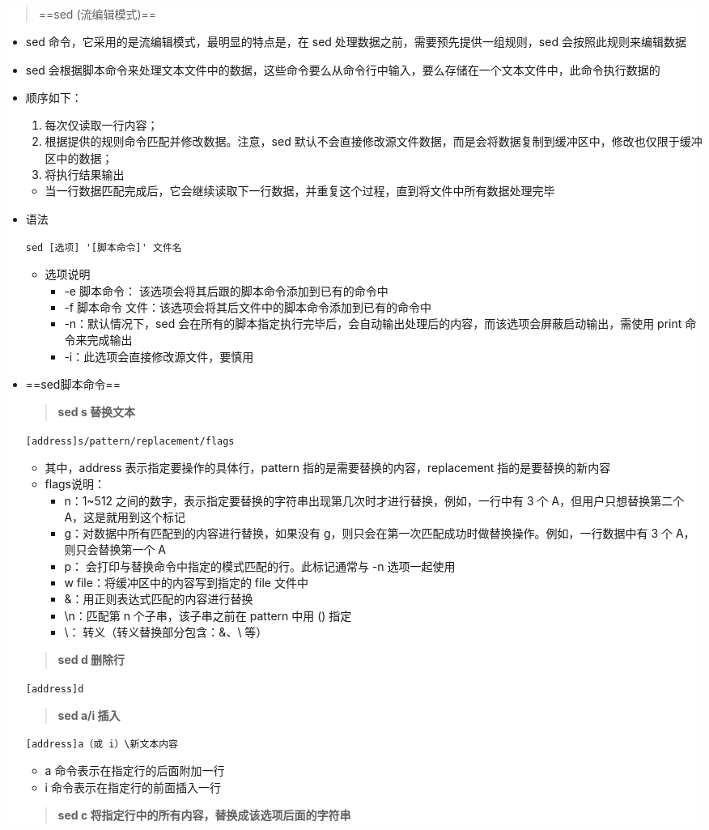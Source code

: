 > ==sed (流编辑模式)==

* sed 命令，它采用的是流编辑模式，最明显的特点是，在 sed 处理数据之前，需要预先提供一组规则，sed 会按照此规则来编辑数据

* sed 会根据脚本命令来处理文本文件中的数据，这些命令要么从命令行中输入，要么存储在一个文本文件中，此命令执行数据的

* 顺序如下：

  1. 每次仅读取一行内容；
  2. 根据提供的规则命令匹配并修改数据。注意，sed 默认不会直接修改源文件数据，而是会将数据复制到缓冲区中，修改也仅限于缓冲区中的数据；
  3. 将执行结果输出

  * 当一行数据匹配完成后，它会继续读取下一行数据，并重复这个过程，直到将文件中所有数据处理完毕

* 语法

  ```
  sed [选项] '[脚本命令]' 文件名
  ```

  * 选项说明
    * -e 脚本命令： 该选项会将其后跟的脚本命令添加到已有的命令中
    * -f 脚本命令 文件：该选项会将其后文件中的脚本命令添加到已有的命令中
    * -n：默认情况下，sed 会在所有的脚本指定执行完毕后，会自动输出处理后的内容，而该选项会屏蔽启动输出，需使用 print 命令来完成输出
    * -i：此选项会直接修改源文件，要慎用

* ==sed脚本命令==

  > **sed s 替换文本**

  ```
  [address]s/pattern/replacement/flags
  ```

  * 其中，address 表示指定要操作的具体行，pattern 指的是需要替换的内容，replacement 指的是要替换的新内容
  * flags说明：
    * n：1~512 之间的数字，表示指定要替换的字符串出现第几次时才进行替换，例如，一行中有 3 个 A，但用户只想替换第二个 A，这是就用到这个标记
    * g：对数据中所有匹配到的内容进行替换，如果没有 g，则只会在第一次匹配成功时做替换操作。例如，一行数据中有 3 个 A，则只会替换第一个 A
    * p： 会打印与替换命令中指定的模式匹配的行。此标记通常与 -n 选项一起使用
    * w file：将缓冲区中的内容写到指定的 file 文件中
    * &：用正则表达式匹配的内容进行替换
    * \n：匹配第 n 个子串，该子串之前在 pattern 中用 \(\) 指定
    * \： 转义（转义替换部分包含：&、\ 等）

  > **sed d 删除行**

  ```
  [address]d
  ```

  > **sed a/i 插入**

  ```
  [address]a（或 i）\新文本内容
  ```

  * a 命令表示在指定行的后面附加一行
  * i 命令表示在指定行的前面插入一行

  > **sed c 将指定行中的所有内容，替换成该选项后面的字符串**
